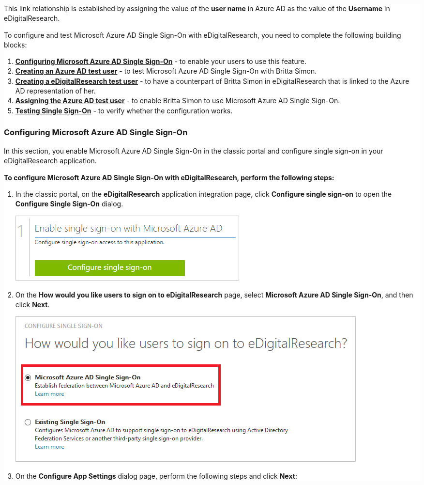This link relationship is established by assigning the value of the **user name** in Azure AD as the value of the **Username** in eDigitalResearch.

To configure and test Microsoft Azure AD Single Sign-On with eDigitalResearch, you need to complete the following building blocks:

1. **[Configuring Microsoft Azure AD Single Sign-On](#configuring-azure-ad-single-single-sign-on)** - to enable your users to use this feature.
2. **[Creating an Azure AD test user](#creating-an-azure-ad-test-user)** - to test Microsoft Azure AD Single Sign-On with Britta Simon.
3. **[Creating a eDigitalResearch test user](#creating-a-edigitalresearch-test-user)** - to have a counterpart of Britta Simon in eDigitalResearch that is linked to the Azure AD representation of her.
4. **[Assigning the Azure AD test user](#assigning-the-azure-ad-test-user)** - to enable Britta Simon to use Microsoft Azure AD Single Sign-On.
5. **[Testing Single Sign-On](#testing-single-sign-on)** - to verify whether the configuration works.

### Configuring Microsoft Azure AD Single Sign-On

In this section, you enable Microsoft Azure AD Single Sign-On in the classic portal and configure single sign-on in your eDigitalResearch application.

**To configure Microsoft Azure AD Single Sign-On with eDigitalResearch, perform the following steps:**

1. In the classic portal, on the **eDigitalResearch** application integration page, click **Configure single sign-on** to open the **Configure Single Sign-On**  dialog.
	 
	![Configure Single Sign-On][6] 

2. On the **How would you like users to sign on to eDigitalResearch** page, select **Microsoft Azure AD Single Sign-On**, and then click **Next**.

	![Configure Single Sign-On](./media/active-directory-saas-edigitalresearch-tutorial/tutorial_edigitalresearch_03.png) 

3. On the **Configure App Settings** dialog page, perform the following steps and click **Next**:


[1]: ./media/active-directory-saas-edigitalresearch-tutorial/tutorial_general_01.png
[2]: ./media/active-directory-saas-edigitalresearch-tutorial/tutorial_general_02.png
[3]: ./media/active-directory-saas-edigitalresearch-tutorial/tutorial_general_03.png
[4]: ./media/active-directory-saas-edigitalresearch-tutorial/tutorial_general_04.png
[6]: ./media/active-directory-saas-edigitalresearch-tutorial/tutorial_general_05.png
[10]: ./media/active-directory-saas-edigitalresearch-tutorial/tutorial_general_06.png
[11]: ./media/active-directory-saas-edigitalresearch-tutorial/tutorial_general_07.png
[20]: ./media/active-directory-saas-edigitalresearch-tutorial/tutorial_general_100.png
[200]: ./media/active-directory-saas-edigitalresearch-tutorial/tutorial_general_200.png
[201]: ./media/active-directory-saas-edigitalresearch-tutorial/tutorial_general_201.png
[203]: ./media/active-directory-saas-edigitalresearch-tutorial/tutorial_general_203.png
[204]: ./media/active-directory-saas-edigitalresearch-tutorial/tutorial_general_204.png
[205]: ./media/active-directory-saas-edigitalresearch-tutorial/tutorial_general_205.png